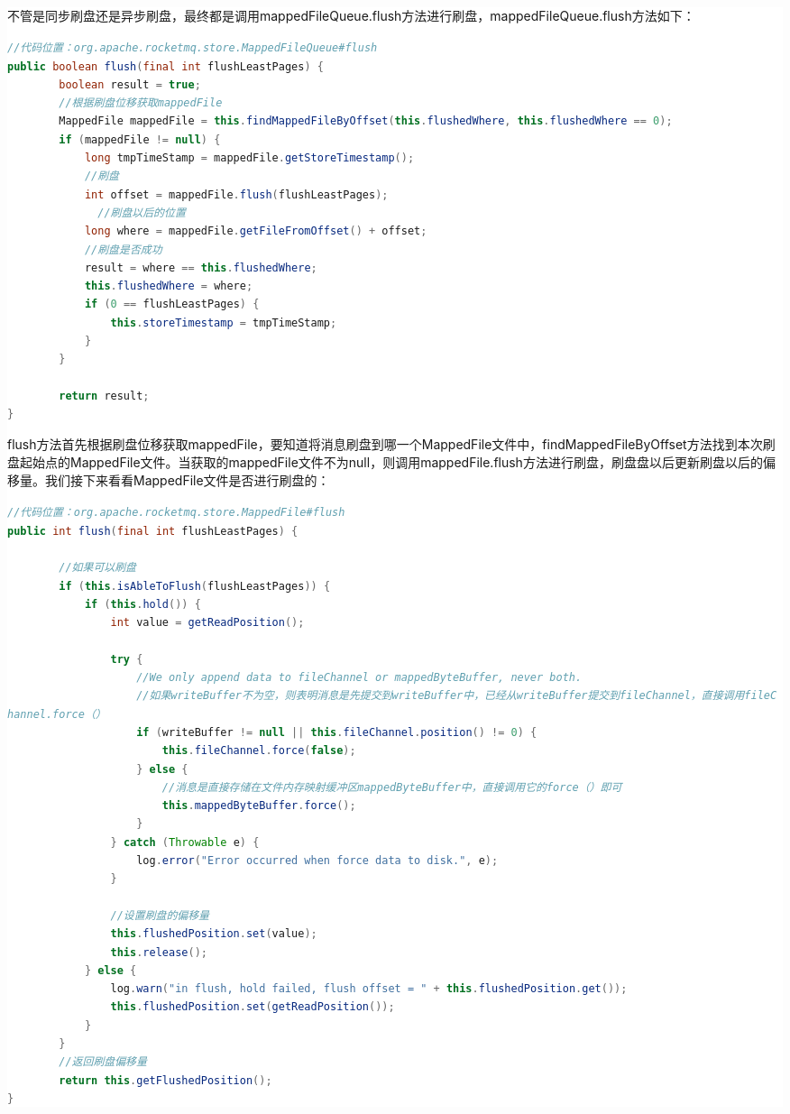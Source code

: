 不管是同步刷盘还是异步刷盘，最终都是调用mappedFileQueue.flush方法进行刷盘，mappedFileQueue.flush方法如下：

```java
//代码位置：org.apache.rocketmq.store.MappedFileQueue#flush
public boolean flush(final int flushLeastPages) {
        boolean result = true;
        //根据刷盘位移获取mappedFile
        MappedFile mappedFile = this.findMappedFileByOffset(this.flushedWhere, this.flushedWhere == 0);
        if (mappedFile != null) {
            long tmpTimeStamp = mappedFile.getStoreTimestamp();
            //刷盘
            int offset = mappedFile.flush(flushLeastPages);
              //刷盘以后的位置
            long where = mappedFile.getFileFromOffset() + offset;
            //刷盘是否成功
            result = where == this.flushedWhere;
            this.flushedWhere = where;
            if (0 == flushLeastPages) {
                this.storeTimestamp = tmpTimeStamp;
            }
        }

        return result;
}
```

flush方法首先根据刷盘位移获取mappedFile，要知道将消息刷盘到哪一个MappedFile文件中，findMappedFileByOffset方法找到本次刷盘起始点的MappedFile文件。当获取的mappedFile文件不为null，则调用mappedFile.flush方法进行刷盘，刷盘盘以后更新刷盘以后的偏移量。我们接下来看看MappedFile文件是否进行刷盘的：

```java
//代码位置：org.apache.rocketmq.store.MappedFile#flush
public int flush(final int flushLeastPages) {

        //如果可以刷盘
        if (this.isAbleToFlush(flushLeastPages)) {
            if (this.hold()) {
                int value = getReadPosition();

                try {
                    //We only append data to fileChannel or mappedByteBuffer, never both.
                    //如果writeBuffer不为空，则表明消息是先提交到writeBuffer中，已经从writeBuffer提交到fileChannel，直接调用fileChannel.force（）
                    if (writeBuffer != null || this.fileChannel.position() != 0) {
                        this.fileChannel.force(false);
                    } else {
                        //消息是直接存储在文件内存映射缓冲区mappedByteBuffer中，直接调用它的force（）即可
                        this.mappedByteBuffer.force();
                    }
                } catch (Throwable e) {
                    log.error("Error occurred when force data to disk.", e);
                }

                //设置刷盘的偏移量
                this.flushedPosition.set(value);
                this.release();
            } else {
                log.warn("in flush, hold failed, flush offset = " + this.flushedPosition.get());
                this.flushedPosition.set(getReadPosition());
            }
        }
        //返回刷盘偏移量
        return this.getFlushedPosition();
}
```
